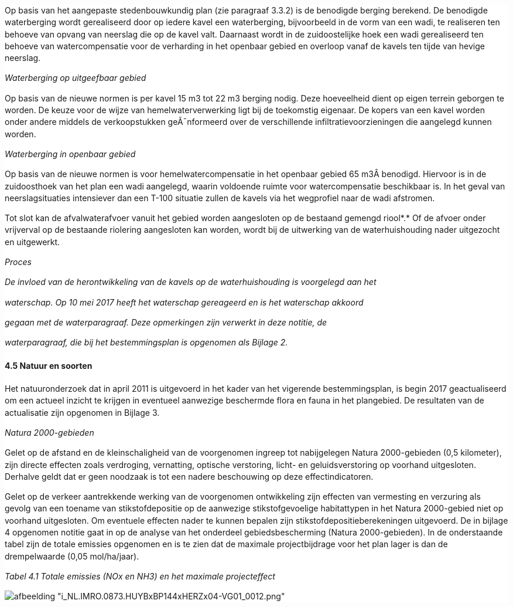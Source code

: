 Op basis van het aangepaste stedenbouwkundig plan (zie paragraaf 3\.3\.2) is de benodigde berging berekend. De benodigde waterberging wordt gerealiseerd door op iedere kavel een waterberging, bijvoorbeeld in de vorm van een wadi, te realiseren ten behoeve van opvang van neerslag die op de kavel valt. Daarnaast wordt in de zuidoostelijke hoek een wadi gerealiseerd ten behoeve van watercompensatie voor de verharding in het openbaar gebied en overloop vanaf de kavels ten tijde van hevige neerslag.

*Waterberging op uitgeefbaar gebied*

Op basis van de nieuwe normen is per kavel 15 m3 tot 22 m3 berging nodig. Deze hoeveelheid dient op eigen terrein geborgen te worden. De keuze voor de wijze van hemelwaterverwerking ligt bij de toekomstig eigenaar. De kopers van een kavel worden onder andere middels de verkoopstukken geÃ¯nformeerd over de verschillende infiltratievoorzieningen die aangelegd kunnen worden.

*Waterberging in openbaar gebied*

Op basis van de nieuwe normen is voor hemelwatercompensatie in het openbaar gebied 65 m3Â benodigd. Hiervoor is in de zuidoosthoek van het plan een wadi aangelegd, waarin voldoende ruimte voor watercompensatie beschikbaar is. In het geval van neerslagsituaties intensiever dan een T\-100 situatie zullen de kavels via het wegprofiel naar de wadi afstromen.

Tot slot kan de afvalwaterafvoer vanuit het gebied worden aangesloten op de bestaand gemengd riool*.* Of de afvoer onder vrijverval op de bestaande riolering aangesloten kan worden, wordt bij de uitwerking van de waterhuishouding nader uitgezocht en uitgewerkt.

*Proces*

*De invloed van de herontwikkeling van de kavels op de waterhuishouding is voorgelegd aan het*

*waterschap. Op 10 mei 2017 heeft het waterschap gereageerd en is het waterschap akkoord*

*gegaan met de waterparagraaf. Deze opmerkingen zijn verwerkt in deze notitie, de*

*waterparagraaf, die bij het bestemmingsplan is opgenomen als Bijlage 2.*

#### 4\.5 Natuur en soorten

Het natuuronderzoek dat in april 2011 is uitgevoerd in het kader van het vigerende bestemmingsplan, is begin 2017 geactualiseerd om een actueel inzicht te krijgen in eventueel aanwezige beschermde flora en fauna in het plangebied. De resultaten van de actualisatie zijn opgenomen in Bijlage 3.

*Natura 2000\-gebieden*

Gelet op de afstand en de kleinschaligheid van de voorgenomen ingreep tot nabijgelegen Natura 2000\-gebieden (0,5 kilometer), zijn directe effecten zoals verdroging, vernatting, optische verstoring, licht\- en geluidsverstoring op voorhand uitgesloten. Derhalve geldt dat er geen noodzaak is tot een nadere beschouwing op deze effectindicatoren.

Gelet op de verkeer aantrekkende werking van de voorgenomen ontwikkeling zijn effecten van vermesting en verzuring als gevolg van een toename van stikstofdepositie op de aanwezige stikstofgevoelige habitattypen in het Natura 2000\-gebied niet op voorhand uitgesloten. Om eventuele effecten nader te kunnen bepalen zijn stikstofdepositieberekeningen uitgevoerd. De in bijlage 4 opgenomen notitie gaat in op de analyse van het onderdeel gebiedsbescherming (Natura 2000\-gebieden). In de onderstaande tabel zijn de totale emissies opgenomen en is te zien dat de maximale projectbijdrage voor het plan lager is dan de drempelwaarde (0,05 mol/ha/jaar).

*Tabel 4\.1 Totale emissies (NOx en NH3\) en het maximale projecteffect*

![afbeelding "i_NL.IMRO.0873.HUYBxBP144xHERZx04-VG01_0012.png"](i_NL.IMRO.0873.HUYBxBP144xHERZx04-VG01_0012.png)
